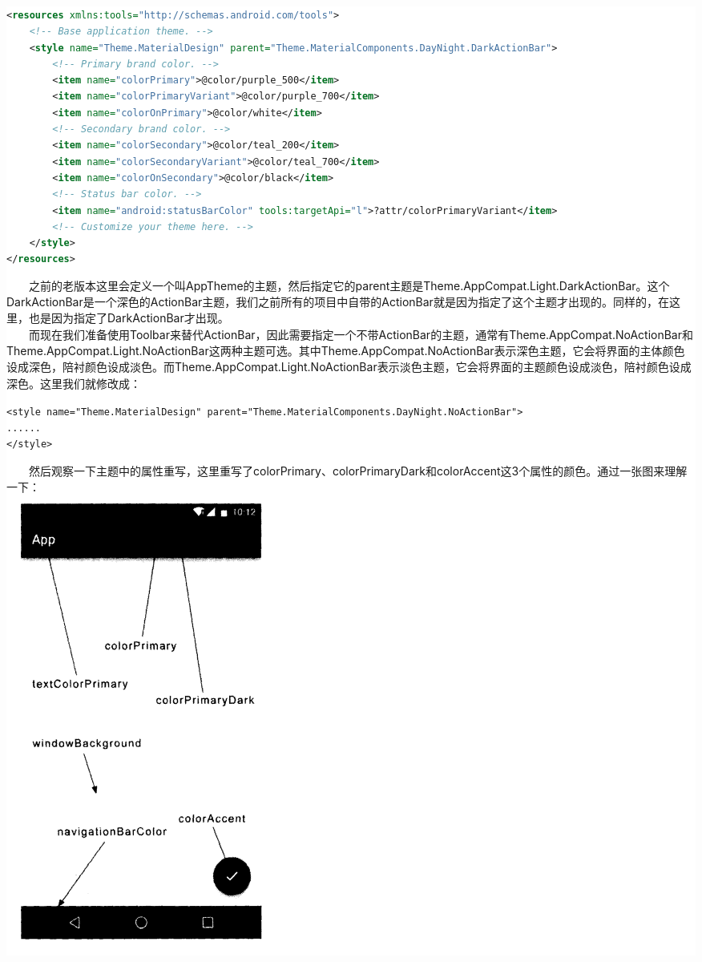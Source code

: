 ```xml
<resources xmlns:tools="http://schemas.android.com/tools">
    <!-- Base application theme. -->
    <style name="Theme.MaterialDesign" parent="Theme.MaterialComponents.DayNight.DarkActionBar">
        <!-- Primary brand color. -->
        <item name="colorPrimary">@color/purple_500</item>
        <item name="colorPrimaryVariant">@color/purple_700</item>
        <item name="colorOnPrimary">@color/white</item>
        <!-- Secondary brand color. -->
        <item name="colorSecondary">@color/teal_200</item>
        <item name="colorSecondaryVariant">@color/teal_700</item>
        <item name="colorOnSecondary">@color/black</item>
        <!-- Status bar color. -->
        <item name="android:statusBarColor" tools:targetApi="l">?attr/colorPrimaryVariant</item>
        <!-- Customize your theme here. -->
    </style>
</resources>
```
&emsp;&emsp;之前的老版本这里会定义一个叫AppTheme的主题，然后指定它的parent主题是Theme.AppCompat.Light.DarkActionBar。这个DarkActionBar是一个深色的ActionBar主题，我们之前所有的项目中自带的ActionBar就是因为指定了这个主题才出现的。同样的，在这里，也是因为指定了DarkActionBar才出现。  
&emsp;&emsp;而现在我们准备使用Toolbar来替代ActionBar，因此需要指定一个不带ActionBar的主题，通常有Theme.AppCompat.NoActionBar和Theme.AppCompat.Light.NoActionBar这两种主题可选。其中Theme.AppCompat.NoActionBar表示深色主题，它会将界面的主体颜色设成深色，陪衬颜色设成淡色。而Theme.AppCompat.Light.NoActionBar表示淡色主题，它会将界面的主题颜色设成淡色，陪衬颜色设成深色。这里我们就修改成：    

```
<style name="Theme.MaterialDesign" parent="Theme.MaterialComponents.DayNight.NoActionBar">
......
</style>
```
&emsp;&emsp;然后观察一下主题中的属性重写，这里重写了colorPrimary、colorPrimaryDark和colorAccent这3个属性的颜色。通过一张图来理解一下：  
![img.png](img.png)  
